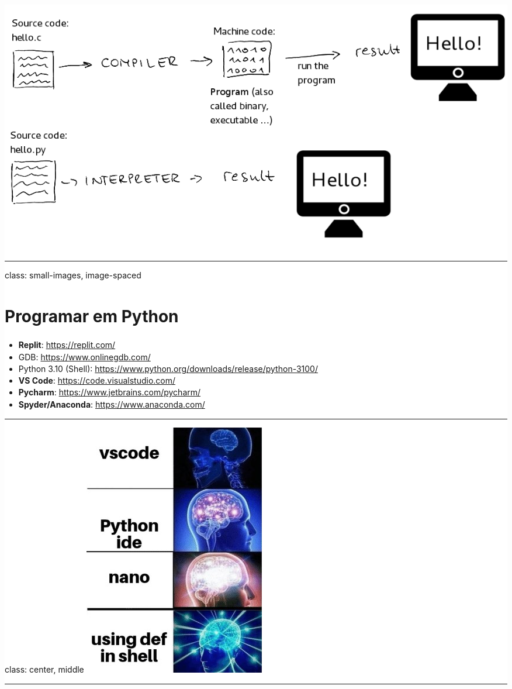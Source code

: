![](./intcomp.png)

---
class: small-images, image-spaced

# Programar em Python
- **Replit**: https://replit.com/
- GDB: https://www.onlinegdb.com/
- Python 3.10 (Shell): https://www.python.org/downloads/release/python-3100/
- **VS Code**: https://code.visualstudio.com/
- **Pycharm**: https://www.jetbrains.com/pycharm/
- **Spyder/Anaconda**: https://www.anaconda.com/

---
class: center, middle
![](./ide.jpg)

---